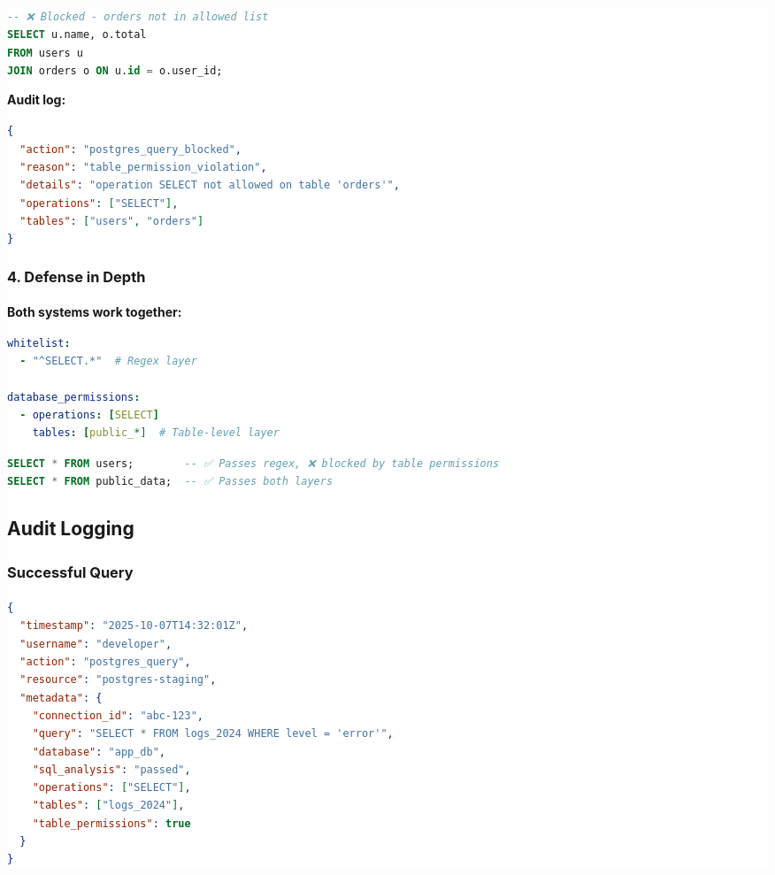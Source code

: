 ```sql
-- ❌ Blocked - orders not in allowed list
SELECT u.name, o.total
FROM users u
JOIN orders o ON u.id = o.user_id;
```

**Audit log:**
```json
{
  "action": "postgres_query_blocked",
  "reason": "table_permission_violation",
  "details": "operation SELECT not allowed on table 'orders'",
  "operations": ["SELECT"],
  "tables": ["users", "orders"]
}
```

### 4. Defense in Depth

**Both systems work together:**

```yaml
whitelist:
  - "^SELECT.*"  # Regex layer

database_permissions:
  - operations: [SELECT]
    tables: [public_*]  # Table-level layer
```

```sql
SELECT * FROM users;        -- ✅ Passes regex, ❌ blocked by table permissions
SELECT * FROM public_data;  -- ✅ Passes both layers
```

## Audit Logging

### Successful Query

```json
{
  "timestamp": "2025-10-07T14:32:01Z",
  "username": "developer",
  "action": "postgres_query",
  "resource": "postgres-staging",
  "metadata": {
    "connection_id": "abc-123",
    "query": "SELECT * FROM logs_2024 WHERE level = 'error'",
    "database": "app_db",
    "sql_analysis": "passed",
    "operations": ["SELECT"],
    "tables": ["logs_2024"],
    "table_permissions": true
  }
}
```
